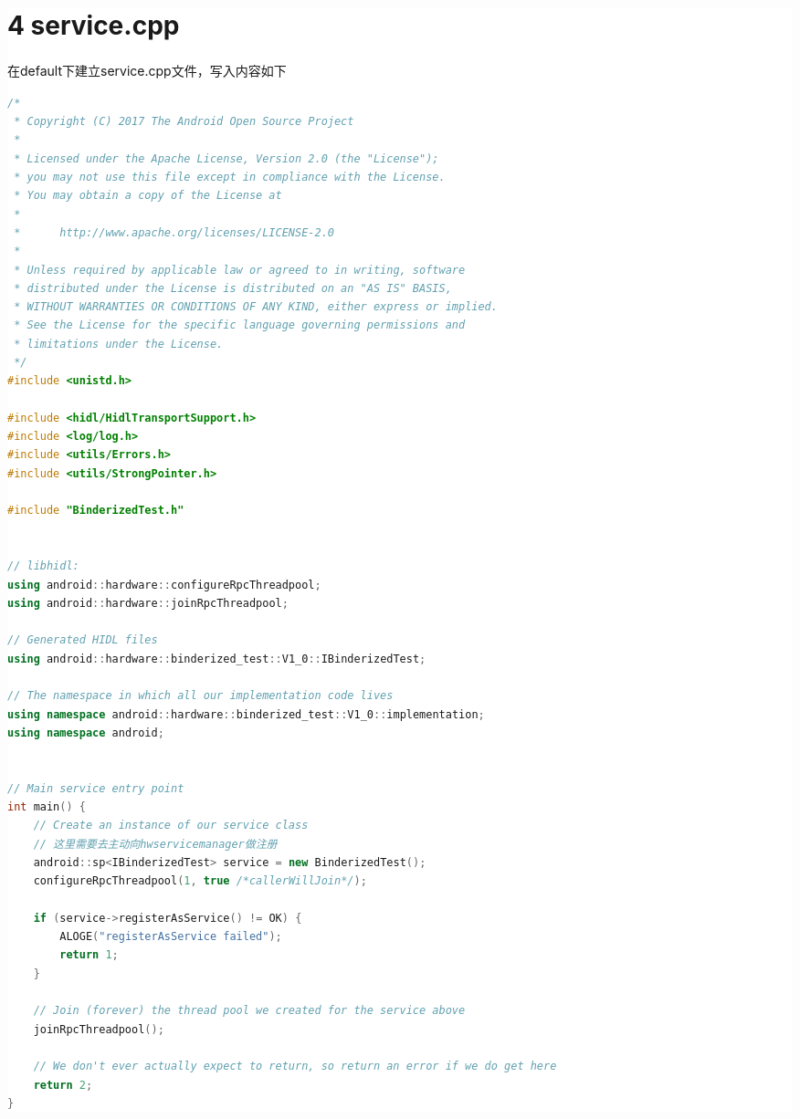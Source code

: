 # 4 service.cpp

在default下建立service.cpp文件，写入内容如下  

```cpp
/*
 * Copyright (C) 2017 The Android Open Source Project
 *
 * Licensed under the Apache License, Version 2.0 (the "License");
 * you may not use this file except in compliance with the License.
 * You may obtain a copy of the License at
 *
 *      http://www.apache.org/licenses/LICENSE-2.0
 *
 * Unless required by applicable law or agreed to in writing, software
 * distributed under the License is distributed on an "AS IS" BASIS,
 * WITHOUT WARRANTIES OR CONDITIONS OF ANY KIND, either express or implied.
 * See the License for the specific language governing permissions and
 * limitations under the License.
 */
#include <unistd.h>

#include <hidl/HidlTransportSupport.h>
#include <log/log.h>
#include <utils/Errors.h>
#include <utils/StrongPointer.h>

#include "BinderizedTest.h"


// libhidl:
using android::hardware::configureRpcThreadpool;
using android::hardware::joinRpcThreadpool;

// Generated HIDL files
using android::hardware::binderized_test::V1_0::IBinderizedTest;

// The namespace in which all our implementation code lives
using namespace android::hardware::binderized_test::V1_0::implementation;
using namespace android;


// Main service entry point
int main() {
    // Create an instance of our service class
    // 这里需要去主动向hwservicemanager做注册  
    android::sp<IBinderizedTest> service = new BinderizedTest();
    configureRpcThreadpool(1, true /*callerWillJoin*/);

    if (service->registerAsService() != OK) {
        ALOGE("registerAsService failed");
        return 1;
    }

    // Join (forever) the thread pool we created for the service above
    joinRpcThreadpool();

    // We don't ever actually expect to return, so return an error if we do get here
    return 2;
}
```
